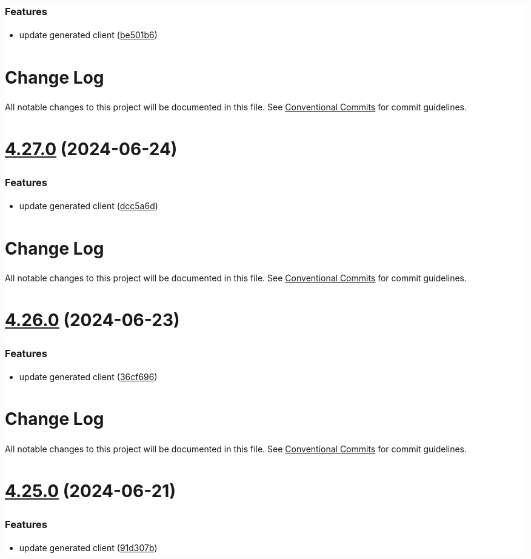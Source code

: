 ### Features

- update generated client
  ([be501b6](https://github.com/mittwald/api-client-js/commit/be501b63e7ea303f8caec4c44965cf9c7be58423))

# Change Log

All notable changes to this project will be documented in this file. See
[Conventional Commits](https://conventionalcommits.org) for commit guidelines.

# [4.27.0](https://github.com/mittwald/api-client-js/compare/4.26.0...4.27.0) (2024-06-24)

### Features

- update generated client
  ([dcc5a6d](https://github.com/mittwald/api-client-js/commit/dcc5a6d997e19e288fb010d143de2c84ab476652))

# Change Log

All notable changes to this project will be documented in this file. See
[Conventional Commits](https://conventionalcommits.org) for commit guidelines.

# [4.26.0](https://github.com/mittwald/api-client-js/compare/4.25.0...4.26.0) (2024-06-23)

### Features

- update generated client
  ([36cf696](https://github.com/mittwald/api-client-js/commit/36cf696470f6a35b4cedccd58522510e379d5cbe))

# Change Log

All notable changes to this project will be documented in this file. See
[Conventional Commits](https://conventionalcommits.org) for commit guidelines.

# [4.25.0](https://github.com/mittwald/api-client-js/compare/4.24.0...4.25.0) (2024-06-21)

### Features

- update generated client
  ([91d307b](https://github.com/mittwald/api-client-js/commit/91d307b024bab4cdabdac751dcccdf002f51ebc9))
